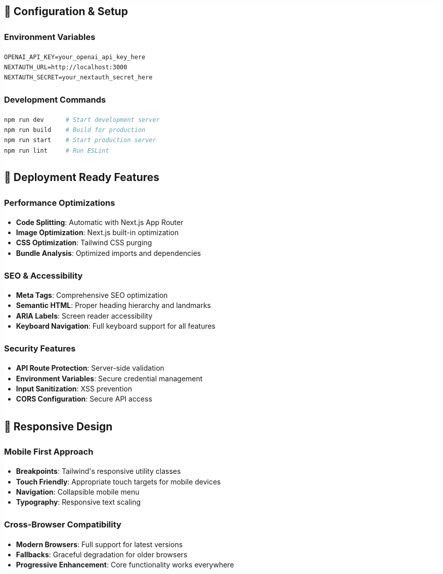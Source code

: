 ## 🔧 Configuration & Setup

### Environment Variables
```env
OPENAI_API_KEY=your_openai_api_key_here
NEXTAUTH_URL=http://localhost:3000
NEXTAUTH_SECRET=your_nextauth_secret_here
```

### Development Commands
```bash
npm run dev      # Start development server
npm run build    # Build for production
npm run start    # Start production server
npm run lint     # Run ESLint
```

## 🚀 Deployment Ready Features

### Performance Optimizations
- **Code Splitting**: Automatic with Next.js App Router
- **Image Optimization**: Next.js built-in optimization
- **CSS Optimization**: Tailwind CSS purging
- **Bundle Analysis**: Optimized imports and dependencies

### SEO & Accessibility
- **Meta Tags**: Comprehensive SEO optimization
- **Semantic HTML**: Proper heading hierarchy and landmarks
- **ARIA Labels**: Screen reader accessibility
- **Keyboard Navigation**: Full keyboard support for all features

### Security Features
- **API Route Protection**: Server-side validation
- **Environment Variables**: Secure credential management
- **Input Sanitization**: XSS prevention
- **CORS Configuration**: Secure API access

## 📱 Responsive Design

### Mobile First Approach
- **Breakpoints**: Tailwind's responsive utility classes
- **Touch Friendly**: Appropriate touch targets for mobile devices
- **Navigation**: Collapsible mobile menu
- **Typography**: Responsive text scaling

### Cross-Browser Compatibility
- **Modern Browsers**: Full support for latest versions
- **Fallbacks**: Graceful degradation for older browsers
- **Progressive Enhancement**: Core functionality works everywhere
